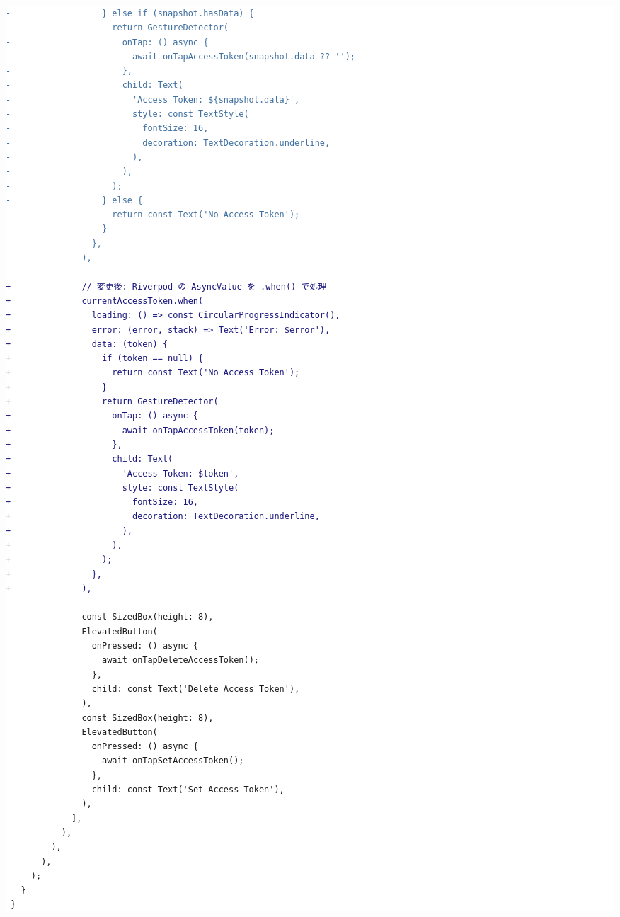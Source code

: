 ```diff
-                  } else if (snapshot.hasData) {
-                    return GestureDetector(
-                      onTap: () async {
-                        await onTapAccessToken(snapshot.data ?? '');
-                      },
-                      child: Text(
-                        'Access Token: ${snapshot.data}',
-                        style: const TextStyle(
-                          fontSize: 16,
-                          decoration: TextDecoration.underline,
-                        ),
-                      ),
-                    );
-                  } else {
-                    return const Text('No Access Token');
-                  }
-                },
-              ),

+              // 変更後: Riverpod の AsyncValue を .when() で処理
+              currentAccessToken.when(
+                loading: () => const CircularProgressIndicator(),
+                error: (error, stack) => Text('Error: $error'),
+                data: (token) {
+                  if (token == null) {
+                    return const Text('No Access Token');
+                  }
+                  return GestureDetector(
+                    onTap: () async {
+                      await onTapAccessToken(token);
+                    },
+                    child: Text(
+                      'Access Token: $token',
+                      style: const TextStyle(
+                        fontSize: 16,
+                        decoration: TextDecoration.underline,
+                      ),
+                    ),
+                  );
+                },
+              ),

               const SizedBox(height: 8),
               ElevatedButton(
                 onPressed: () async {
                   await onTapDeleteAccessToken();
                 },
                 child: const Text('Delete Access Token'),
               ),
               const SizedBox(height: 8),
               ElevatedButton(
                 onPressed: () async {
                   await onTapSetAccessToken();
                 },
                 child: const Text('Set Access Token'),
               ),
             ],
           ),
         ),
       ),
     );
   }
 }
```